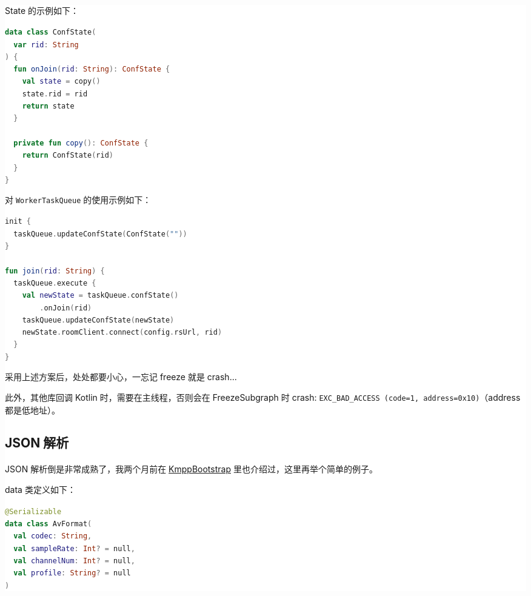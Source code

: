 State 的示例如下：

```kotlin
data class ConfState(
  var rid: String
) {
  fun onJoin(rid: String): ConfState {
    val state = copy()
    state.rid = rid
    return state
  }

  private fun copy(): ConfState {
    return ConfState(rid)
  }
}
```

对 `WorkerTaskQueue` 的使用示例如下：

```kotlin
init {
  taskQueue.updateConfState(ConfState(""))
}

fun join(rid: String) {
  taskQueue.execute {
    val newState = taskQueue.confState()
        .onJoin(rid)
    taskQueue.updateConfState(newState)
    newState.roomClient.connect(config.rsUrl, rid)
  }
}
```

采用上述方案后，处处都要小心，一忘记 freeze 就是 crash...

此外，其他库回调 Kotlin 时，需要在主线程，否则会在 FreezeSubgraph 时 crash: `EXC_BAD_ACCESS (code=1, address=0x10)`（address 都是低地址）。

## JSON 解析

JSON 解析倒是非常成熟了，我两个月前在 [KmppBootstrap](https://github.com/Piasy/KmppBootstrap) 里也介绍过，这里再举个简单的例子。

data 类定义如下：

```kotlin
@Serializable
data class AvFormat(
  val codec: String,
  val sampleRate: Int? = null,
  val channelNum: Int? = null,
  val profile: String? = null
)
```
